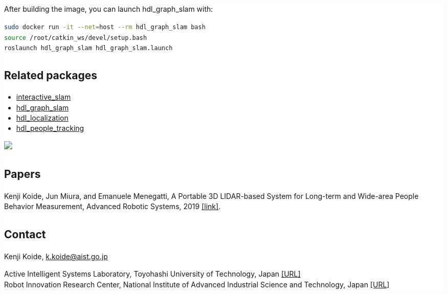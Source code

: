 After building the image, you can launch hdl_graph_slam with:

```bash
sudo docker run -it --net=host --rm hdl_graph_slam bash
source /root/catkin_ws/devel/setup.bash
roslaunch hdl_graph_slam hdl_graph_slam.launch
```

## Related packages

- [interactive_slam](https://github.com/koide3/interactive_slam)
- [hdl_graph_slam](https://github.com/koide3/hdl_graph_slam)
- [hdl_localization](https://github.com/koide3/hdl_localization)
- [hdl_people_tracking](https://github.com/koide3/hdl_people_tracking)

<img src="imgs/packages.png"/>

## Papers
Kenji Koide, Jun Miura, and Emanuele Menegatti, A Portable 3D LIDAR-based System for Long-term and Wide-area People Behavior Measurement, Advanced Robotic Systems, 2019 [[link]](https://www.researchgate.net/publication/331283709_A_Portable_3D_LIDAR-based_System_for_Long-term_and_Wide-area_People_Behavior_Measurement).

## Contact
Kenji Koide, k.koide@aist.go.jp

Active Intelligent Systems Laboratory, Toyohashi University of Technology, Japan [\[URL\]](http://www.aisl.cs.tut.ac.jp)  
Robot Innovation Research Center, National Institute of Advanced Industrial Science and Technology, Japan  [\[URL\]](https://unit.aist.go.jp/rirc/en/team/smart_mobility.html)

